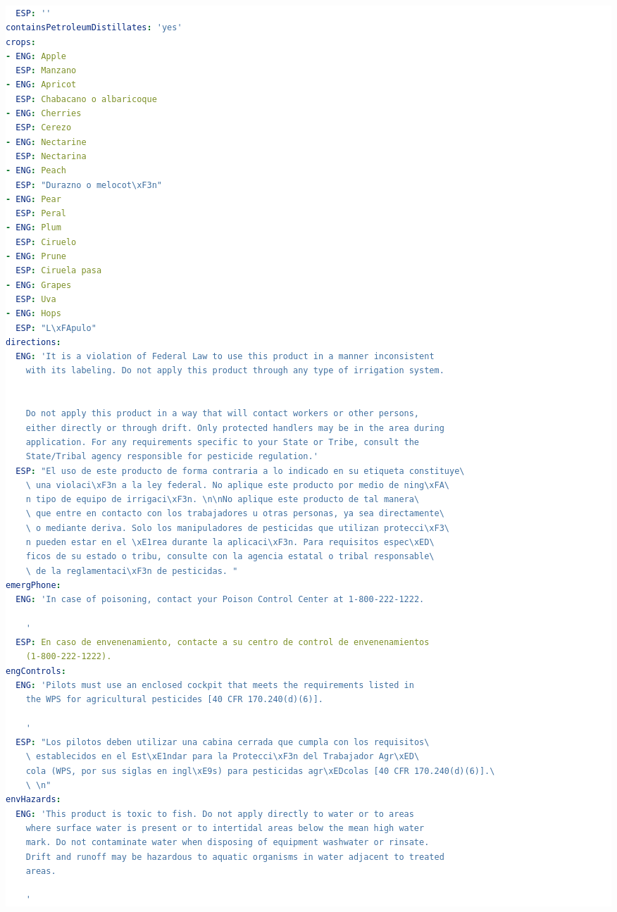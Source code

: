 ```yaml
  ESP: ''
containsPetroleumDistillates: 'yes'
crops:
- ENG: Apple
  ESP: Manzano
- ENG: Apricot
  ESP: Chabacano o albaricoque
- ENG: Cherries
  ESP: Cerezo
- ENG: Nectarine
  ESP: Nectarina
- ENG: Peach
  ESP: "Durazno o melocot\xF3n"
- ENG: Pear
  ESP: Peral
- ENG: Plum
  ESP: Ciruelo
- ENG: Prune
  ESP: Ciruela pasa
- ENG: Grapes
  ESP: Uva
- ENG: Hops
  ESP: "L\xFApulo"
directions:
  ENG: 'It is a violation of Federal Law to use this product in a manner inconsistent
    with its labeling. Do not apply this product through any type of irrigation system.


    Do not apply this product in a way that will contact workers or other persons,
    either directly or through drift. Only protected handlers may be in the area during
    application. For any requirements specific to your State or Tribe, consult the
    State/Tribal agency responsible for pesticide regulation.'
  ESP: "El uso de este producto de forma contraria a lo indicado en su etiqueta constituye\
    \ una violaci\xF3n a la ley federal. No aplique este producto por medio de ning\xFA\
    n tipo de equipo de irrigaci\xF3n. \n\nNo aplique este producto de tal manera\
    \ que entre en contacto con los trabajadores u otras personas, ya sea directamente\
    \ o mediante deriva. Solo los manipuladores de pesticidas que utilizan protecci\xF3\
    n pueden estar en el \xE1rea durante la aplicaci\xF3n. Para requisitos espec\xED\
    ficos de su estado o tribu, consulte con la agencia estatal o tribal responsable\
    \ de la reglamentaci\xF3n de pesticidas. "
emergPhone:
  ENG: 'In case of poisoning, contact your Poison Control Center at 1-800-222-1222.

    '
  ESP: En caso de envenenamiento, contacte a su centro de control de envenenamientos
    (1-800-222-1222).
engControls:
  ENG: 'Pilots must use an enclosed cockpit that meets the requirements listed in
    the WPS for agricultural pesticides [40 CFR 170.240(d)(6)].

    '
  ESP: "Los pilotos deben utilizar una cabina cerrada que cumpla con los requisitos\
    \ establecidos en el Est\xE1ndar para la Protecci\xF3n del Trabajador Agr\xED\
    cola (WPS, por sus siglas en ingl\xE9s) para pesticidas agr\xEDcolas [40 CFR 170.240(d)(6)].\
    \ \n"
envHazards:
  ENG: 'This product is toxic to fish. Do not apply directly to water or to areas
    where surface water is present or to intertidal areas below the mean high water
    mark. Do not contaminate water when disposing of equipment washwater or rinsate.
    Drift and runoff may be hazardous to aquatic organisms in water adjacent to treated
    areas.

    '
```